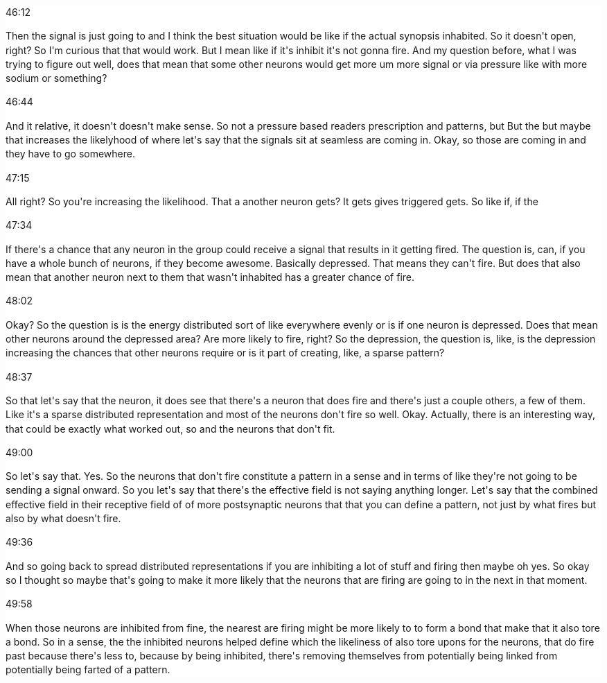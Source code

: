 46:12

Then the signal is just going to and I think the best situation would be like if the actual synopsis inhabited. So it doesn't open, right? So I'm curious that that would work. But I mean like if it's inhibit it's not gonna fire. And my question before, what I was trying to figure out well, does that mean that some other neurons would get more um more signal or via pressure like with more sodium or something?

46:44

And it relative, it doesn't doesn't make sense. So not a pressure based readers prescription and patterns, but But the but maybe that increases the likelyhood of where let's say that the signals sit at seamless are coming in. Okay, so those are coming in and they have to go somewhere.

47:15

All right? So you're increasing the likelihood. That a another neuron gets? It gets gives triggered gets. So like if, if the

47:34

If there's a chance that any neuron in the group could receive a signal that results in it getting fired. The question is, can, if you have a whole bunch of neurons, if they become awesome. Basically depressed. That means they can't fire. But does that also mean that another neuron next to them that wasn't inhabited has a greater chance of fire.

48:02

Okay? So the question is is the energy distributed sort of like everywhere evenly or is if one neuron is depressed. Does that mean other neurons around the depressed area? Are more likely to fire, right? So the depression, the question is, like, is the depression increasing the chances that other neurons require or is it part of creating, like, a sparse pattern?

48:37

So that let's say that the neuron, it does see that there's a neuron that does fire and there's just a couple others, a few of them. Like it's a sparse distributed representation and most of the neurons don't fire so well. Okay. Actually, there is an interesting way, that could be exactly what worked out, so and the neurons that don't fit.

49:00

So let's say that. Yes. So the neurons that don't fire constitute a pattern in a sense and in terms of like they're not going to be sending a signal onward. So you let's say that there's the effective field is not saying anything longer. Let's say that the combined effective field in their receptive field of of more postsynaptic neurons that that you can define a pattern, not just by what fires but also by what doesn't fire.

49:36

And so going back to spread distributed representations if you are inhibiting a lot of stuff and firing then maybe oh yes. So okay so I thought so maybe that's going to make it more likely that the neurons that are firing are going to in the next in that moment.

49:58

When those neurons are inhibited from fine, the nearest are firing might be more likely to to form a bond that make that it also tore a bond. So in a sense, the the inhibited neurons helped define which the likeliness of also tore upons for the neurons, that do fire past because there's less to, because by being inhibited, there's removing themselves from potentially being linked from potentially being farted of a pattern.
